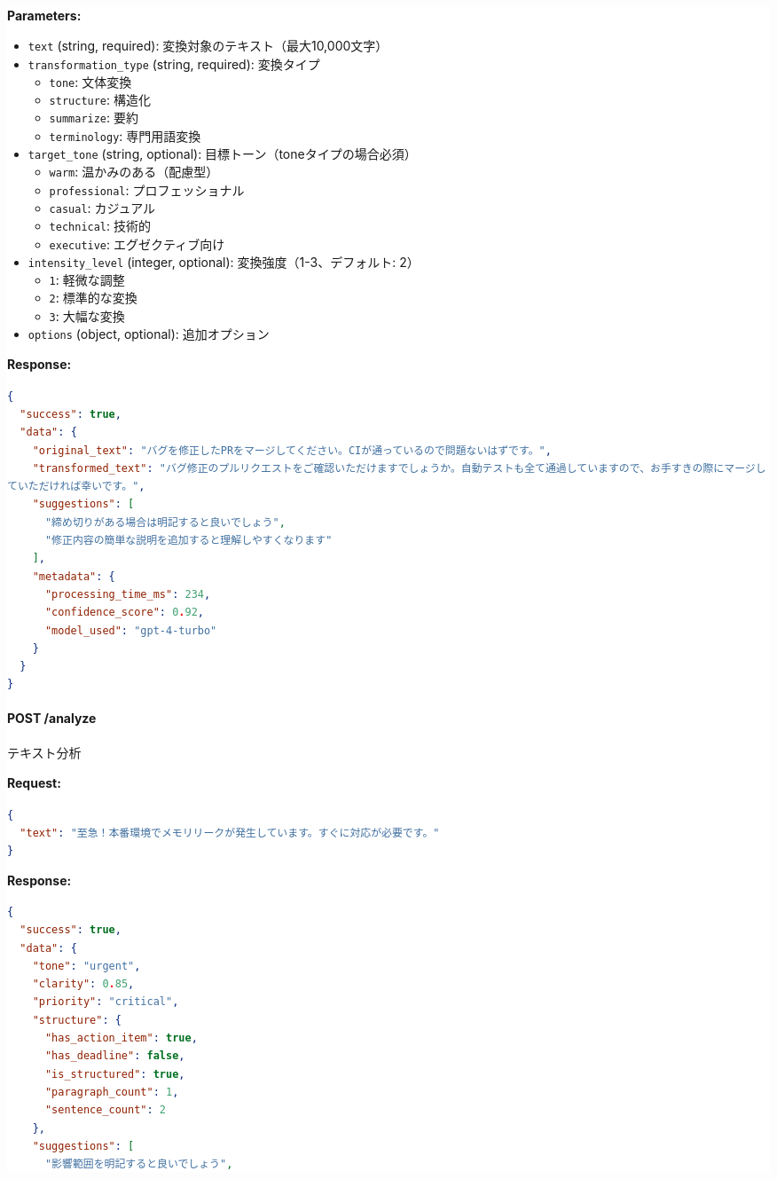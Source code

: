 **Parameters:**
- `text` (string, required): 変換対象のテキスト（最大10,000文字）
- `transformation_type` (string, required): 変換タイプ
  - `tone`: 文体変換
  - `structure`: 構造化
  - `summarize`: 要約
  - `terminology`: 専門用語変換
- `target_tone` (string, optional): 目標トーン（toneタイプの場合必須）
  - `warm`: 温かみのある（配慮型）
  - `professional`: プロフェッショナル
  - `casual`: カジュアル
  - `technical`: 技術的
  - `executive`: エグゼクティブ向け
- `intensity_level` (integer, optional): 変換強度（1-3、デフォルト: 2）
  - `1`: 軽微な調整
  - `2`: 標準的な変換
  - `3`: 大幅な変換
- `options` (object, optional): 追加オプション

**Response:**
```json
{
  "success": true,
  "data": {
    "original_text": "バグを修正したPRをマージしてください。CIが通っているので問題ないはずです。",
    "transformed_text": "バグ修正のプルリクエストをご確認いただけますでしょうか。自動テストも全て通過していますので、お手すきの際にマージしていただければ幸いです。",
    "suggestions": [
      "締め切りがある場合は明記すると良いでしょう",
      "修正内容の簡単な説明を追加すると理解しやすくなります"
    ],
    "metadata": {
      "processing_time_ms": 234,
      "confidence_score": 0.92,
      "model_used": "gpt-4-turbo"
    }
  }
}
```

#### POST /analyze
テキスト分析

**Request:**
```json
{
  "text": "至急！本番環境でメモリリークが発生しています。すぐに対応が必要です。"
}
```

**Response:**
```json
{
  "success": true,
  "data": {
    "tone": "urgent",
    "clarity": 0.85,
    "priority": "critical",
    "structure": {
      "has_action_item": true,
      "has_deadline": false,
      "is_structured": true,
      "paragraph_count": 1,
      "sentence_count": 2
    },
    "suggestions": [
      "影響範囲を明記すると良いでしょう",
```